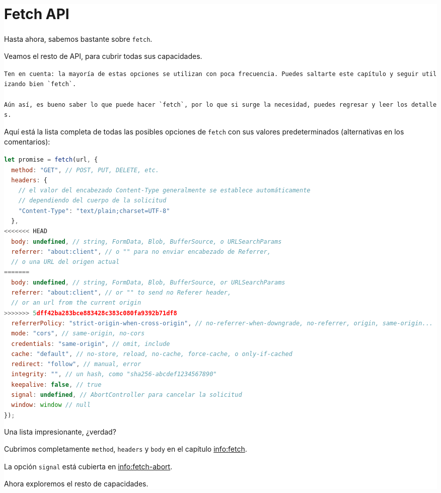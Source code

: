 
# Fetch API

Hasta ahora, sabemos bastante sobre `fetch`.

Veamos el resto de API, para cubrir todas sus capacidades.

```smart
Ten en cuenta: la mayoría de estas opciones se utilizan con poca frecuencia. Puedes saltarte este capítulo y seguir utilizando bien `fetch`.

Aún así, es bueno saber lo que puede hacer `fetch`, por lo que si surge la necesidad, puedes regresar y leer los detalles.
```

Aquí está la lista completa de todas las posibles opciones de `fetch` con sus valores predeterminados (alternativas en los comentarios):

```js
let promise = fetch(url, {
  method: "GET", // POST, PUT, DELETE, etc.
  headers: {
    // el valor del encabezado Content-Type generalmente se establece automáticamente
    // dependiendo del cuerpo de la solicitud
    "Content-Type": "text/plain;charset=UTF-8"
  },
<<<<<<< HEAD
  body: undefined, // string, FormData, Blob, BufferSource, o URLSearchParams
  referrer: "about:client", // o "" para no enviar encabezado de Referrer,
  // o una URL del origen actual
=======
  body: undefined, // string, FormData, Blob, BufferSource, or URLSearchParams
  referrer: "about:client", // or "" to send no Referer header,
  // or an url from the current origin
>>>>>>> 5dff42ba283bce883428c383c080fa9392b71df8
  referrerPolicy: "strict-origin-when-cross-origin", // no-referrer-when-downgrade, no-referrer, origin, same-origin...
  mode: "cors", // same-origin, no-cors
  credentials: "same-origin", // omit, include
  cache: "default", // no-store, reload, no-cache, force-cache, o only-if-cached
  redirect: "follow", // manual, error
  integrity: "", // un hash, como "sha256-abcdef1234567890"
  keepalive: false, // true
  signal: undefined, // AbortController para cancelar la solicitud
  window: window // null
});
```

Una lista impresionante, ¿verdad?

Cubrimos completamente `method`, `headers` y `body` en el capítulo <info:fetch>.

La opción `signal` está cubierta en <info:fetch-abort>.

Ahora exploremos el resto de capacidades.
